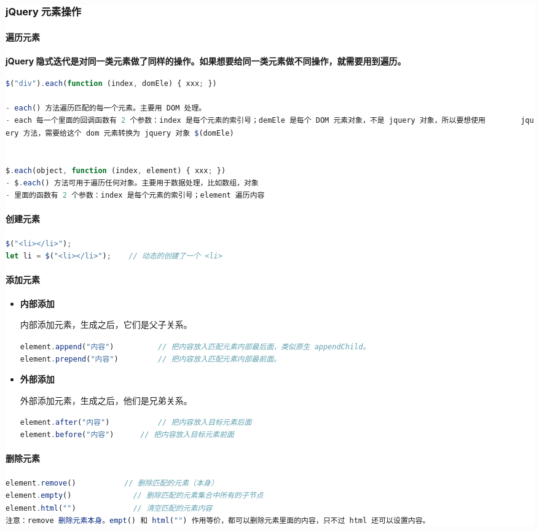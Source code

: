 



### jQuery 元素操作

#### 遍历元素

**jQuery 隐式迭代是对同一类元素做了同样的操作。如果想要给同一类元素做不同操作，就需要用到遍历。**

```javascript
$("div").each(function (index, domEle) { xxx; })

- each() 方法遍历匹配的每一个元素。主要用 DOM 处理。
- each 每一个里面的回调函数有 2 个参数：index 是每个元素的索引号；demEle 是每个 DOM 元素对象，不是 jquery 对象，所以要想使用 		jquery 方法，需要给这个 dom 元素转换为 jquery 对象 $(domEle)


$.each(object, function (index, element) { xxx; })
- $.each() 方法可用于遍历任何对象。主要用于数据处理，比如数组，对象
- 里面的函数有 2 个参数：index 是每个元素的索引号；element 遍历内容
```

#### 创建元素

```javascript
$("<li></li>");
let li = $("<li></li>"); 	// 动态的创建了一个 <li>
```

#### 添加元素

- **内部添加**

  内部添加元素，生成之后，它们是父子关系。

  ```javascript
  element.append("内容")			// 把内容放入匹配元素内部最后面，类似原生 appendChild。
  element.prepend("内容")			// 把内容放入匹配元素内部最前面。
  ```

- **外部添加**

  外部添加元素，生成之后，他们是兄弟关系。

  ```javascript
  element.after("内容")			// 把内容放入目标元素后面
  element.before("内容") 		// 把内容放入目标元素前面
  ```

#### 删除元素

```javascript
element.remove()		   // 删除匹配的元素（本身）
element.empty()	 		 	 // 删除匹配的元素集合中所有的子节点
element.html("")			 // 清空匹配的元素内容
注意：remove 删除元素本身。empt() 和 html("") 作用等价，都可以删除元素里面的内容，只不过 html 还可以设置内容。
```
